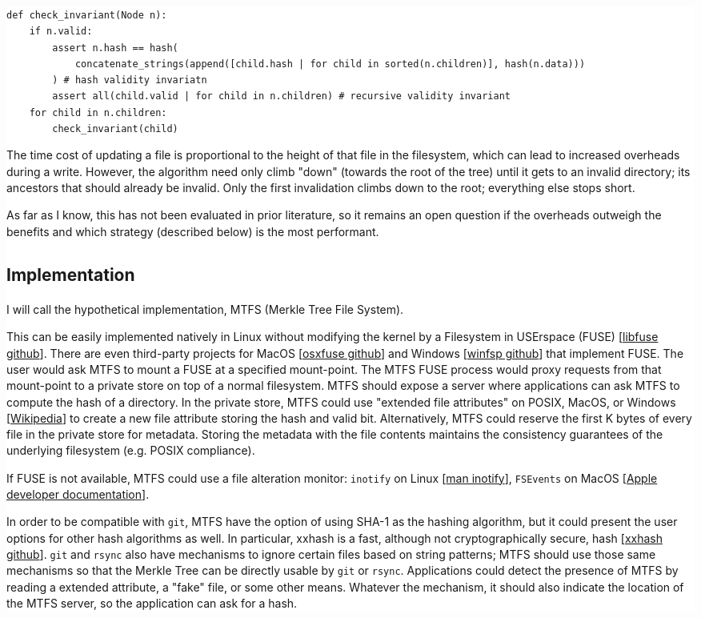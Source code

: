 ```
def check_invariant(Node n):
    if n.valid:
        assert n.hash == hash(
            concatenate_strings(append([child.hash | for child in sorted(n.children)], hash(n.data)))
        ) # hash validity invariatn
        assert all(child.valid | for child in n.children) # recursive validity invariant
    for child in n.children:
        check_invariant(child)
```

The time cost of updating a file is proportional to the height of that file in the filesystem, which can lead to increased overheads during a write.
However, the algorithm need only climb "down" (towards the root of the tree) until it gets to an invalid directory; its ancestors that should already be invalid.
Only the first invalidation climbs down to the root; everything else stops short.

As far as I know, this has not been evaluated in prior literature, so it remains an open question if the overheads outweigh the benefits and which strategy (described below) is the most performant.

## Implementation

I will call the hypothetical implementation, MTFS (Merkle Tree File System).

This can be easily implemented natively in Linux without modifying the kernel by a Filesystem in USErspace (FUSE) [[libfuse github][libfuse github]].
There are even third-party projects for MacOS [[osxfuse github][osxfuse github]] and Windows [[winfsp github][winfsp github]] that implement FUSE.
The user would ask MTFS to mount a FUSE at a specified mount-point.
The MTFS FUSE process would proxy requests from that mount-point to a private store on top of a normal filesystem.
MTFS should expose a server where applications can ask MTFS to compute the hash of a directory.
In the private store, MTFS could use "extended file attributes" on POSIX, MacOS, or Windows [[Wikipedia][Wikipedia Extended file attributes]] to create a new file attribute storing the hash and valid bit.
Alternatively, MTFS could reserve the first K bytes of every file in the private store for metadata.
Storing the metadata with the file contents maintains the consistency guarantees of the underlying filesystem (e.g. POSIX compliance).

If FUSE is not available, MTFS could use a file alteration monitor: `inotify` on Linux [[man inotify][man inotify]], `FSEvents` on MacOS [[Apple developer documentation][Apple developer documentation]].

In order to be compatible with `git`, MTFS have the option of using SHA-1 as the hashing algorithm, but it could present the user options for other hash algorithms as well.
In particular, xxhash is a fast, although not cryptographically secure, hash [[xxhash github][xxhash github]].
`git` and `rsync` also have mechanisms to ignore certain files based on string patterns; MTFS should use those same mechanisms so that the Merkle Tree can be directly usable by `git` or `rsync`.
Applications could detect the presence of MTFS by reading a extended attribute, a "fake" file, or some other means.
Whatever the mechanism, it should also indicate the location of the MTFS server, so the application can ask for a hash.


[Wikipedia Merkle tree]: https://en.wikipedia.org/wiki/Merkle_tree
[man rsync]: https://linux.die.net/man/1/rsync
[Goode and Rain]: https://engineering.fb.com/2014/01/07/core-data/scaling-mercurial-at-facebook/
[Stackexchange]: https://serverfault.com/a/893412
[libfuse github]: https://github.com/libfuse/libfuse
[osxfuse github]: https://github.com/osxfuse/osxfuse
[winfsp github]: https://github.com/winfsp/winfsp
[xxhash github]: https://cyan4973.github.io/xxHash/
[Wikipedia Extended file attributes]: https://en.wikipedia.org/wiki/Extended_file_attributes
[Suh et al.]: https://onlinelibrary.wiley.com/doi/full/10.1002/spe.2476
[man inotify]: https://www.man7.org/linux/man-pages/man7/inotify.7.html
[Apple developer documentation]: https://developer.apple.com/library/archive/documentation/Darwin/Conceptual/FSEvents_ProgGuide/UsingtheFSEventsFramework/UsingtheFSEventsFramework.html
